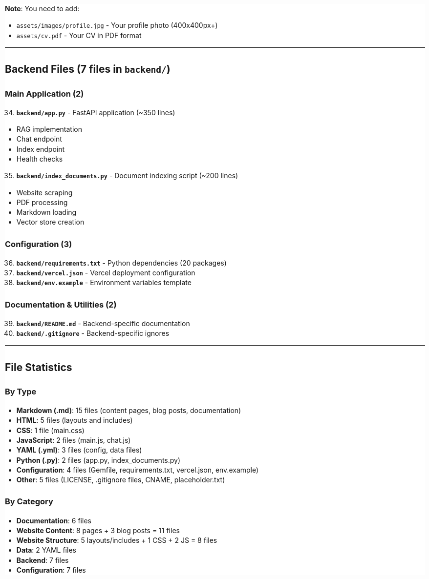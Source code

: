 **Note**: You need to add:
- `assets/images/profile.jpg` - Your profile photo (400x400px+)
- `assets/cv.pdf` - Your CV in PDF format

---

## Backend Files (7 files in `backend/`)

### Main Application (2)
34. **`backend/app.py`** - FastAPI application (~350 lines)
   - RAG implementation
   - Chat endpoint
   - Index endpoint
   - Health checks

35. **`backend/index_documents.py`** - Document indexing script (~200 lines)
   - Website scraping
   - PDF processing
   - Markdown loading
   - Vector store creation

### Configuration (3)
36. **`backend/requirements.txt`** - Python dependencies (20 packages)
37. **`backend/vercel.json`** - Vercel deployment configuration
38. **`backend/env.example`** - Environment variables template

### Documentation & Utilities (2)
39. **`backend/README.md`** - Backend-specific documentation
40. **`backend/.gitignore`** - Backend-specific ignores

---

## File Statistics

### By Type
- **Markdown (.md)**: 15 files (content pages, blog posts, documentation)
- **HTML**: 5 files (layouts and includes)
- **CSS**: 1 file (main.css)
- **JavaScript**: 2 files (main.js, chat.js)
- **YAML (.yml)**: 3 files (config, data files)
- **Python (.py)**: 2 files (app.py, index_documents.py)
- **Configuration**: 4 files (Gemfile, requirements.txt, vercel.json, env.example)
- **Other**: 5 files (LICENSE, .gitignore files, CNAME, placeholder.txt)

### By Category
- **Documentation**: 6 files
- **Website Content**: 8 pages + 3 blog posts = 11 files
- **Website Structure**: 5 layouts/includes + 1 CSS + 2 JS = 8 files
- **Data**: 2 YAML files
- **Backend**: 7 files
- **Configuration**: 7 files
